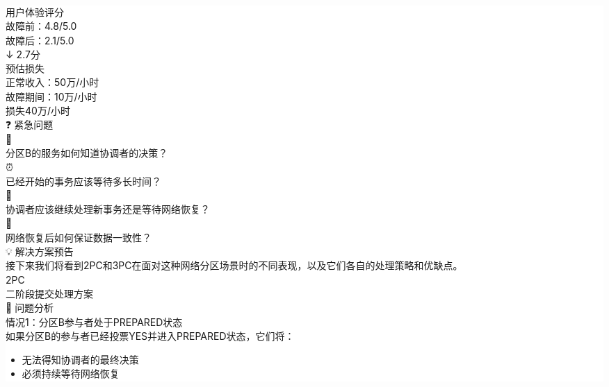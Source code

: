 <div class="metric-item">
<div class="metric-name">用户体验评分</div>
<div class="metric-before">故障前：4.8/5.0</div>
<div class="metric-after">故障后：2.1/5.0</div>
<div class="metric-impact decrease">↓ 2.7分</div>
</div>
<div class="metric-item">
<div class="metric-name">预估损失</div>
<div class="metric-before">正常收入：50万/小时</div>
<div class="metric-after">故障期间：10万/小时</div>
<div class="metric-impact decrease">损失40万/小时</div>
</div>
</div>
</div>

<div class="urgent-questions">
<div class="questions-title">❓ 紧急问题</div>
<div class="question-list">
<div class="question-item">
<div class="question-icon">🤔</div>
<div class="question-text">分区B的服务如何知道协调者的决策？</div>
</div>
<div class="question-item">
<div class="question-icon">⏰</div>
<div class="question-text">已经开始的事务应该等待多长时间？</div>
</div>
<div class="question-item">
<div class="question-icon">🎯</div>
<div class="question-text">协调者应该继续处理新事务还是等待网络恢复？</div>
</div>
<div class="question-item">
<div class="question-icon">🔄</div>
<div class="question-text">网络恢复后如何保证数据一致性？</div>
</div>
</div>
</div>

<div class="solution-preview">
<div class="preview-title">💡 解决方案预告</div>
<div class="preview-text">
接下来我们将看到2PC和3PC在面对这种网络分区场景时的不同表现，以及它们各自的处理策略和优缺点。
</div>
</div>
</div>

<div class="protocol-handling">
<div class="handling-protocol handling-2pc">
<div class="handling-header">
<div class="protocol-badge badge-2pc">2PC</div>
<div class="protocol-name">二阶段提交处理方案</div>
</div>

<div class="handling-analysis">
<div class="problem-description">
<div class="problem-title">🚨 问题分析</div>
<div class="problem-scenarios">
<div class="scenario-case">
<div class="case-title">情况1：分区B参与者处于PREPARED状态</div>
<div class="case-description">
如果分区B的参与者已经投票YES并进入PREPARED状态，它们将：
<ul>
<li>无法得知协调者的最终决策</li>
<li>必须持续等待网络恢复</li>
